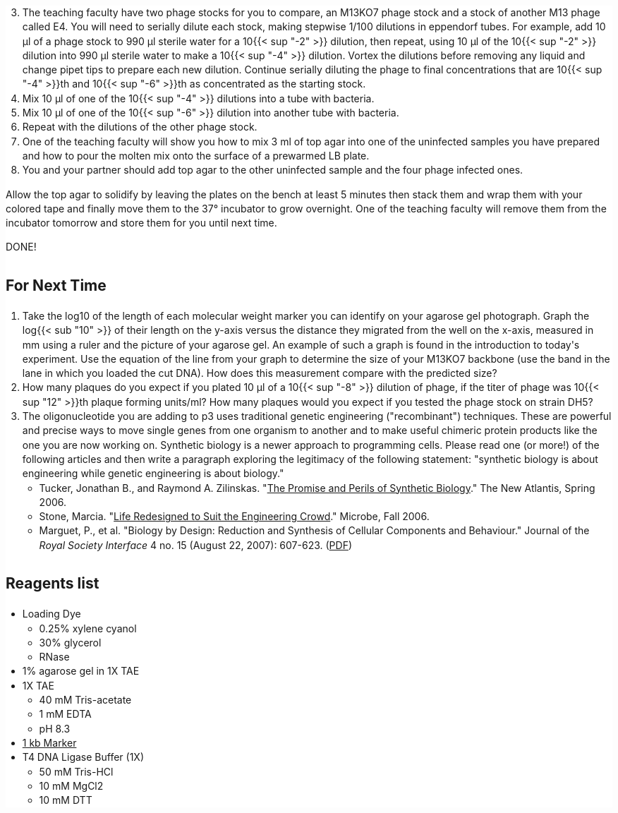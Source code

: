 3.  The teaching faculty have two phage stocks for you to compare, an M13KO7 phage stock and a stock of another M13 phage called E4. You will need to serially dilute each stock, making stepwise 1/100 dilutions in eppendorf tubes. For example, add 10 µl of a phage stock to 990 µl sterile water for a 10{{< sup "\-2" >}} dilution, then repeat, using 10 µl of the 10{{< sup "\-2" >}} dilution into 990 µl sterile water to make a 10{{< sup "\-4" >}} dilution. Vortex the dilutions before removing any liquid and change pipet tips to prepare each new dilution. Continue serially diluting the phage to final concentrations that are 10{{< sup "\-4" >}}th and 10{{< sup "\-6" >}}th as concentrated as the starting stock.
4.  Mix 10 µl of one of the 10{{< sup "\-4" >}} dilutions into a tube with bacteria.
5.  Mix 10 µl of one of the 10{{< sup "\-6" >}} dilution into another tube with bacteria.
6.  Repeat with the dilutions of the other phage stock.
7.  One of the teaching faculty will show you how to mix 3 ml of top agar into one of the uninfected samples you have prepared and how to pour the molten mix onto the surface of a prewarmed LB plate.
8.  You and your partner should add top agar to the other uninfected sample and the four phage infected ones.

Allow the top agar to solidify by leaving the plates on the bench at least 5 minutes then stack them and wrap them with your colored tape and finally move them to the 37° incubator to grow overnight. One of the teaching faculty will remove them from the incubator tomorrow and store them for you until next time.

DONE!

For Next Time
-------------

1.  Take the log10 of the length of each molecular weight marker you can identify on your agarose gel photograph. Graph the log{{< sub "10" >}} of their length on the y-axis versus the distance they migrated from the well on the x-axis, measured in mm using a ruler and the picture of your agarose gel. An example of such a graph is found in the introduction to today's experiment. Use the equation of the line from your graph to determine the size of your M13KO7 backbone (use the band in the lane in which you loaded the cut DNA). How does this measurement compare with the predicted size?
2.  How many plaques do you expect if you plated 10 µl of a 10{{< sup "\-8" >}} dilution of phage, if the titer of phage was 10{{< sup "12" >}}th plaque forming units/ml? How many plaques would you expect if you tested the phage stock on strain DH5?
3.  The oligonucleotide you are adding to p3 uses traditional genetic engineering ("recombinant") techniques. These are powerful and precise ways to move single genes from one organism to another and to make useful chimeric protein products like the one you are now working on. Synthetic biology is a newer approach to programming cells. Please read one (or more!) of the following articles and then write a paragraph exploring the legitimacy of the following statement: "synthetic biology is about engineering while genetic engineering is about biology."
    *   Tucker, Jonathan B., and Raymond A. Zilinskas. "[The Promise and Perils of Synthetic Biology](http://www.thenewatlantis.com/archive/12/tuckerzilinskas.htm)." The New Atlantis, Spring 2006.
    *   Stone, Marcia. "[Life Redesigned to Suit the Engineering Crowd](http://direct.bl.uk/bld/PlaceOrder.do?UIN=200751107&ETOC=RN&from=searchengine)." Microbe, Fall 2006.
    *   Marguet, P., et al. "Biology by Design: Reduction and Synthesis of Cellular Components and Behaviour." Journal of the _Royal Society Interface_ 4 no. 15 (August 22, 2007): 607-623. ([PDF](http://www.duke.edu/~you/publications/marguet_etal.pdf))

Reagents list
-------------

*   Loading Dye
    *   0.25% xylene cyanol
    *   30% glycerol
    *   RNase
*   1% agarose gel in 1X TAE
*   1X TAE
    *   40 mM Tris-acetate
    *   1 mM EDTA
    *   pH 8.3
*   [1 kb Marker](http://www.neb.com/nebecomm/products/productN0468.asp)
*   T4 DNA Ligase Buffer (1X)
    *   50 mM Tris-HCl
    *   10 mM MgCl2
    *   10 mM DTT